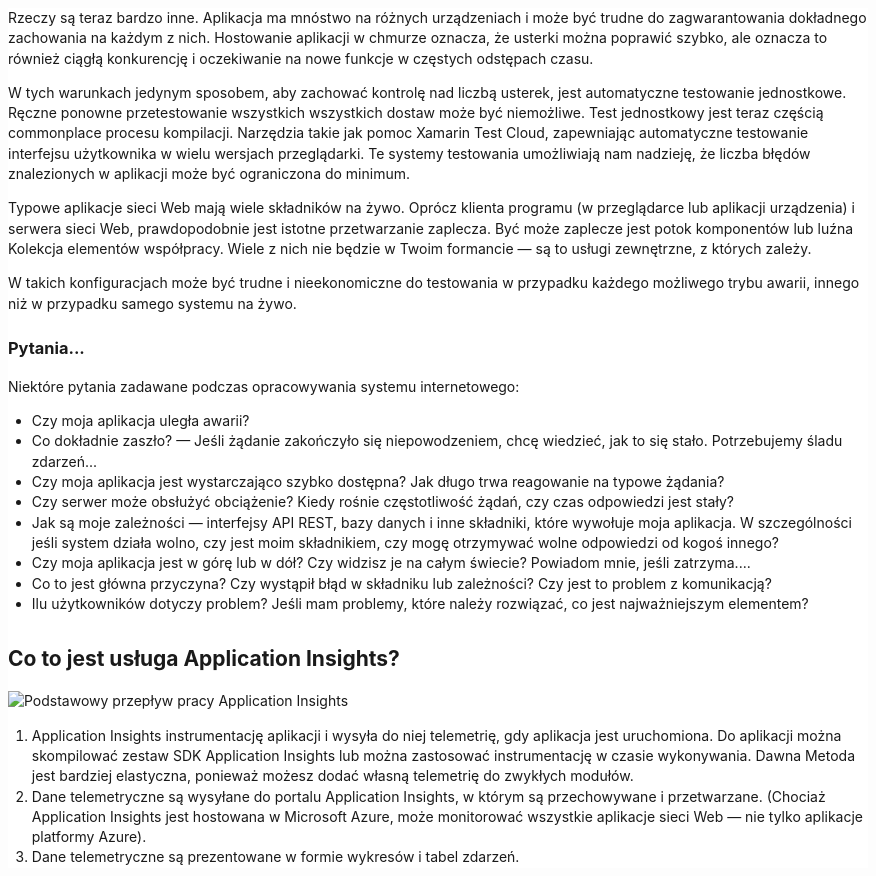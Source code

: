 Rzeczy są teraz bardzo inne. Aplikacja ma mnóstwo na różnych urządzeniach i może być trudne do zagwarantowania dokładnego zachowania na każdym z nich. Hostowanie aplikacji w chmurze oznacza, że usterki można poprawić szybko, ale oznacza to również ciągłą konkurencję i oczekiwanie na nowe funkcje w częstych odstępach czasu. 

W tych warunkach jedynym sposobem, aby zachować kontrolę nad liczbą usterek, jest automatyczne testowanie jednostkowe. Ręczne ponowne przetestowanie wszystkich wszystkich dostaw może być niemożliwe. Test jednostkowy jest teraz częścią commonplace procesu kompilacji. Narzędzia takie jak pomoc Xamarin Test Cloud, zapewniając automatyczne testowanie interfejsu użytkownika w wielu wersjach przeglądarki. Te systemy testowania umożliwiają nam nadzieję, że liczba błędów znalezionych w aplikacji może być ograniczona do minimum.

Typowe aplikacje sieci Web mają wiele składników na żywo. Oprócz klienta programu (w przeglądarce lub aplikacji urządzenia) i serwera sieci Web, prawdopodobnie jest istotne przetwarzanie zaplecza. Być może zaplecze jest potok komponentów lub luźna Kolekcja elementów współpracy. Wiele z nich nie będzie w Twoim formancie — są to usługi zewnętrzne, z których zależy.

W takich konfiguracjach może być trudne i nieekonomiczne do testowania w przypadku każdego możliwego trybu awarii, innego niż w przypadku samego systemu na żywo. 

### <a name="questions-"></a>Pytania...
Niektóre pytania zadawane podczas opracowywania systemu internetowego:

* Czy moja aplikacja uległa awarii? 
* Co dokładnie zaszło? — Jeśli żądanie zakończyło się niepowodzeniem, chcę wiedzieć, jak to się stało. Potrzebujemy śladu zdarzeń...
* Czy moja aplikacja jest wystarczająco szybko dostępna? Jak długo trwa reagowanie na typowe żądania?
* Czy serwer może obsłużyć obciążenie? Kiedy rośnie częstotliwość żądań, czy czas odpowiedzi jest stały?
* Jak są moje zależności — interfejsy API REST, bazy danych i inne składniki, które wywołuje moja aplikacja. W szczególności jeśli system działa wolno, czy jest moim składnikiem, czy mogę otrzymywać wolne odpowiedzi od kogoś innego?
* Czy moja aplikacja jest w górę lub w dół? Czy widzisz je na całym świecie? Powiadom mnie, jeśli zatrzyma....
* Co to jest główna przyczyna? Czy wystąpił błąd w składniku lub zależności? Czy jest to problem z komunikacją?
* Ilu użytkowników dotyczy problem? Jeśli mam problemy, które należy rozwiązać, co jest najważniejszym elementem?

## <a name="what-is-application-insights"></a>Co to jest usługa Application Insights?
![Podstawowy przepływ pracy Application Insights](./media/devops/020.png)

1. Application Insights instrumentację aplikacji i wysyła do niej telemetrię, gdy aplikacja jest uruchomiona. Do aplikacji można skompilować zestaw SDK Application Insights lub można zastosować instrumentację w czasie wykonywania. Dawna Metoda jest bardziej elastyczna, ponieważ możesz dodać własną telemetrię do zwykłych modułów.
2. Dane telemetryczne są wysyłane do portalu Application Insights, w którym są przechowywane i przetwarzane. (Chociaż Application Insights jest hostowana w Microsoft Azure, może monitorować wszystkie aplikacje sieci Web — nie tylko aplikacje platformy Azure).
3. Dane telemetryczne są prezentowane w formie wykresów i tabel zdarzeń.
